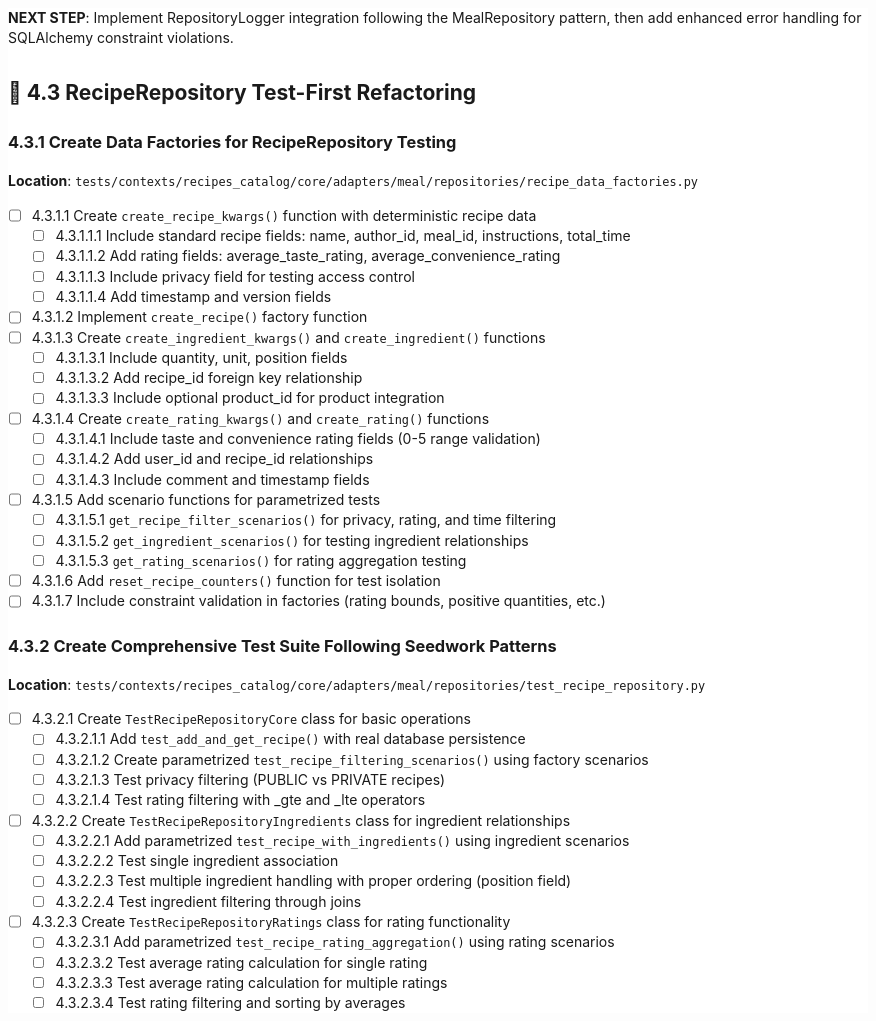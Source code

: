 **NEXT STEP**: Implement RepositoryLogger integration following the MealRepository pattern, then add enhanced error handling for SQLAlchemy constraint violations.

## 🔵 4.3 RecipeRepository Test-First Refactoring

### 4.3.1 Create Data Factories for RecipeRepository Testing

**Location**: `tests/contexts/recipes_catalog/core/adapters/meal/repositories/recipe_data_factories.py`

- [ ] 4.3.1.1 Create `create_recipe_kwargs()` function with deterministic recipe data
  - [ ] 4.3.1.1.1 Include standard recipe fields: name, author_id, meal_id, instructions, total_time
  - [ ] 4.3.1.1.2 Add rating fields: average_taste_rating, average_convenience_rating
  - [ ] 4.3.1.1.3 Include privacy field for testing access control
  - [ ] 4.3.1.1.4 Add timestamp and version fields
- [ ] 4.3.1.2 Implement `create_recipe()` factory function
- [ ] 4.3.1.3 Create `create_ingredient_kwargs()` and `create_ingredient()` functions
  - [ ] 4.3.1.3.1 Include quantity, unit, position fields
  - [ ] 4.3.1.3.2 Add recipe_id foreign key relationship
  - [ ] 4.3.1.3.3 Include optional product_id for product integration
- [ ] 4.3.1.4 Create `create_rating_kwargs()` and `create_rating()` functions
  - [ ] 4.3.1.4.1 Include taste and convenience rating fields (0-5 range validation)
  - [ ] 4.3.1.4.2 Add user_id and recipe_id relationships
  - [ ] 4.3.1.4.3 Include comment and timestamp fields
- [ ] 4.3.1.5 Add scenario functions for parametrized tests
  - [ ] 4.3.1.5.1 `get_recipe_filter_scenarios()` for privacy, rating, and time filtering
  - [ ] 4.3.1.5.2 `get_ingredient_scenarios()` for testing ingredient relationships
  - [ ] 4.3.1.5.3 `get_rating_scenarios()` for rating aggregation testing
- [ ] 4.3.1.6 Add `reset_recipe_counters()` function for test isolation
- [ ] 4.3.1.7 Include constraint validation in factories (rating bounds, positive quantities, etc.)

### 4.3.2 Create Comprehensive Test Suite Following Seedwork Patterns

**Location**: `tests/contexts/recipes_catalog/core/adapters/meal/repositories/test_recipe_repository.py`

- [ ] 4.3.2.1 Create `TestRecipeRepositoryCore` class for basic operations
  - [ ] 4.3.2.1.1 Add `test_add_and_get_recipe()` with real database persistence
  - [ ] 4.3.2.1.2 Create parametrized `test_recipe_filtering_scenarios()` using factory scenarios
  - [ ] 4.3.2.1.3 Test privacy filtering (PUBLIC vs PRIVATE recipes)
  - [ ] 4.3.2.1.4 Test rating filtering with _gte and _lte operators

- [ ] 4.3.2.2 Create `TestRecipeRepositoryIngredients` class for ingredient relationships
  - [ ] 4.3.2.2.1 Add parametrized `test_recipe_with_ingredients()` using ingredient scenarios
  - [ ] 4.3.2.2.2 Test single ingredient association
  - [ ] 4.3.2.2.3 Test multiple ingredient handling with proper ordering (position field)
  - [ ] 4.3.2.2.4 Test ingredient filtering through joins

- [ ] 4.3.2.3 Create `TestRecipeRepositoryRatings` class for rating functionality
  - [ ] 4.3.2.3.1 Add parametrized `test_recipe_rating_aggregation()` using rating scenarios
  - [ ] 4.3.2.3.2 Test average rating calculation for single rating
  - [ ] 4.3.2.3.3 Test average rating calculation for multiple ratings
  - [ ] 4.3.2.3.4 Test rating filtering and sorting by averages
